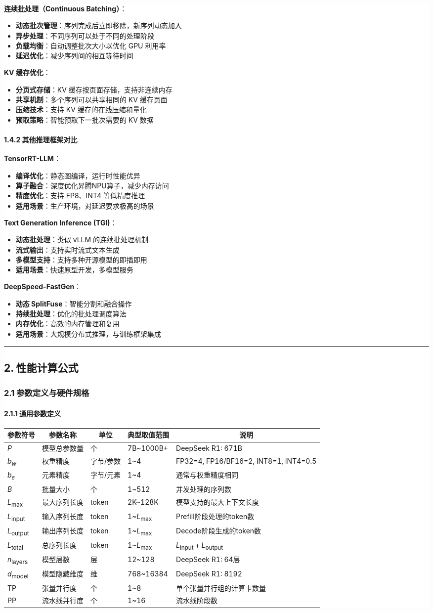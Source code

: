 **连续批处理（Continuous Batching）**：

- **动态批次管理**：序列完成后立即移除，新序列动态加入
- **异步处理**：不同序列可以处于不同的处理阶段
- **负载均衡**：自动调整批次大小以优化 GPU 利用率
- **延迟优化**：减少序列间的相互等待时间

**KV 缓存优化**：

- **分页式存储**：KV 缓存按页面存储，支持非连续内存
- **共享机制**：多个序列可以共享相同的 KV 缓存页面
- **压缩技术**：支持 KV 缓存的在线压缩和量化
- **预取策略**：智能预取下一批次需要的 KV 数据

#### 1.4.2 其他推理框架对比

**TensorRT-LLM**：

- **编译优化**：静态图编译，运行时性能优异
- **算子融合**：深度优化昇腾NPU算子，减少内存访问
- **精度优化**：支持 FP8、INT4 等低精度推理
- **适用场景**：生产环境，对延迟要求极高的场景

**Text Generation Inference (TGI)**：

- **动态批处理**：类似 vLLM 的连续批处理机制
- **流式输出**：支持实时流式文本生成
- **多模型支持**：支持多种开源模型的即插即用
- **适用场景**：快速原型开发，多模型服务

**DeepSpeed-FastGen**：

- **动态 SplitFuse**：智能分割和融合操作
- **持续批处理**：优化的批处理调度算法
- **内存优化**：高效的内存管理和复用
- **适用场景**：大规模分布式推理，与训练框架集成

---

## 2. 性能计算公式

### 2.1 参数定义与硬件规格

#### 2.1.1 通用参数定义

| 参数符号 | 参数名称 | 单位 | 典型取值范围 | 说明 |
|----------|----------|------|--------------|------|
| $P$ | 模型总参数量 | 个 | 7B~1000B+ | DeepSeek R1: 671B |
| $b_w$ | 权重精度 | 字节/参数 | 1~4 | FP32=4, FP16/BF16=2, INT8=1, INT4=0.5 |
| $b_e$ | 元素精度 | 字节/元素 | 1~4 | 通常与权重精度相同 |
| $B$ | 批量大小 | 个 | 1~512 | 并发处理的序列数 |
| $L_{\text{max}}$ | 最大序列长度 | token | 2K~128K | 模型支持的最大上下文长度 |
| $L_{\text{input}}$ | 输入序列长度 | token | 1~$L_{\text{max}}$ | Prefill阶段处理的token数 |
| $L_{\text{output}}$ | 输出序列长度 | token | 1~$L_{\text{max}}$ | Decode阶段生成的token数 |
| $L_{\text{total}}$ | 总序列长度 | token | 1~$L_{\text{max}}$ | $L_{\text{input}} + L_{\text{output}}$ |
| $n_{\text{layers}}$ | 模型层数 | 层 | 12~128 | DeepSeek R1: 64层 |
| $d_{\text{model}}$ | 模型隐藏维度 | 维 | 768~16384 | DeepSeek R1: 8192 |
| $\text{TP}$ | 张量并行度 | 个 | 1~8 | 单个张量并行组的计算卡数量 |
| $\text{PP}$ | 流水线并行度 | 个 | 1~16 | 流水线阶段数 |